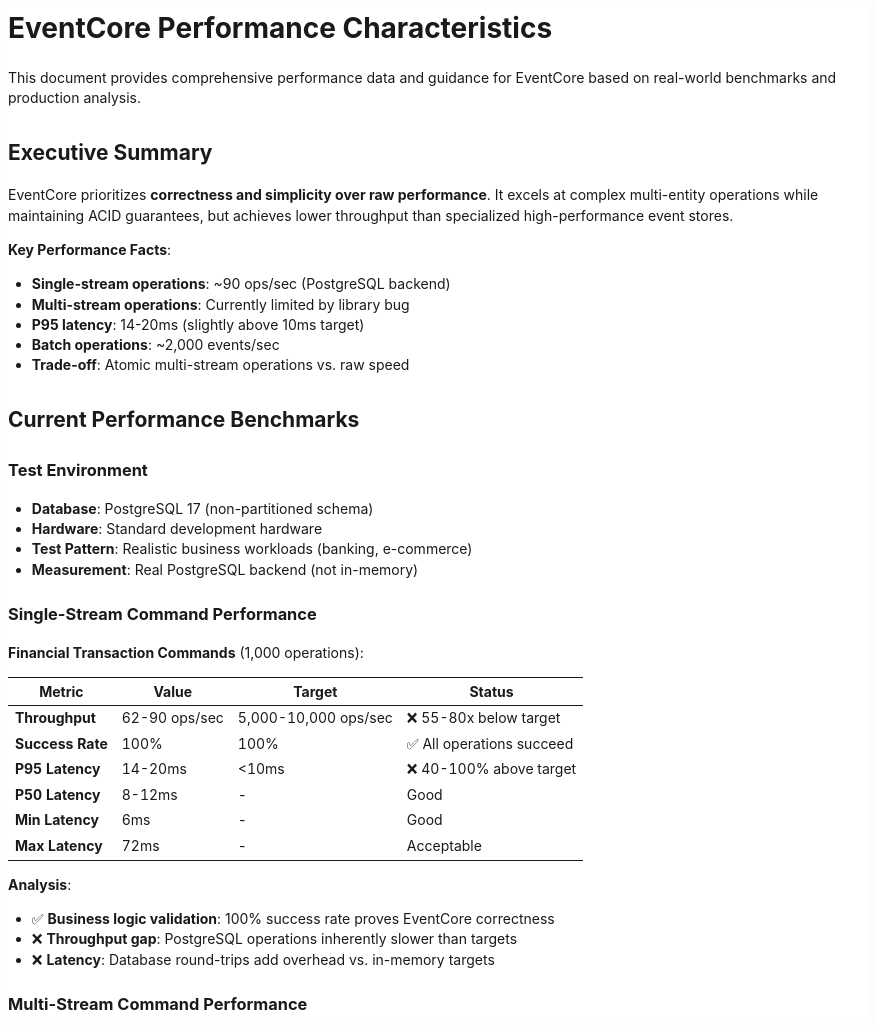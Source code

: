 # EventCore Performance Characteristics

This document provides comprehensive performance data and guidance for EventCore based on real-world benchmarks and production analysis.

## Executive Summary

EventCore prioritizes **correctness and simplicity over raw performance**. It excels at complex multi-entity operations while maintaining ACID guarantees, but achieves lower throughput than specialized high-performance event stores.

**Key Performance Facts**:
- **Single-stream operations**: ~90 ops/sec (PostgreSQL backend)
- **Multi-stream operations**: Currently limited by library bug
- **P95 latency**: 14-20ms (slightly above 10ms target)
- **Batch operations**: ~2,000 events/sec
- **Trade-off**: Atomic multi-stream operations vs. raw speed

## Current Performance Benchmarks

### Test Environment
- **Database**: PostgreSQL 17 (non-partitioned schema)
- **Hardware**: Standard development hardware
- **Test Pattern**: Realistic business workloads (banking, e-commerce)
- **Measurement**: Real PostgreSQL backend (not in-memory)

### Single-Stream Command Performance

**Financial Transaction Commands** (1,000 operations):

| Metric | Value | Target | Status |
|--------|-------|--------|---------|
| **Throughput** | 62-90 ops/sec | 5,000-10,000 ops/sec | ❌ 55-80x below target |
| **Success Rate** | 100% | 100% | ✅ All operations succeed |
| **P95 Latency** | 14-20ms | <10ms | ❌ 40-100% above target |
| **P50 Latency** | 8-12ms | - | Good |
| **Min Latency** | 6ms | - | Good |
| **Max Latency** | 72ms | - | Acceptable |

**Analysis**:
- ✅ **Business logic validation**: 100% success rate proves EventCore correctness
- ❌ **Throughput gap**: PostgreSQL operations inherently slower than targets
- ❌ **Latency**: Database round-trips add overhead vs. in-memory targets

### Multi-Stream Command Performance
